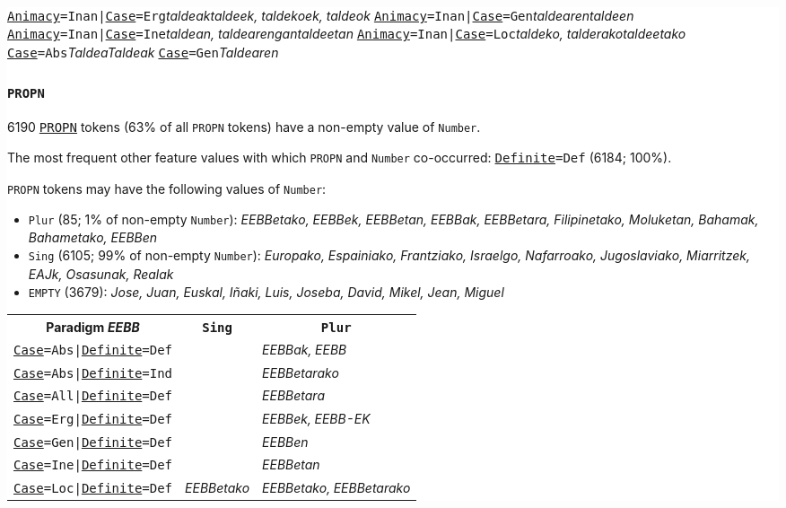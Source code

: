   <tr><td><tt><tt><a href="eu_bdt-feat-Animacy.html">Animacy</a></tt><tt>=Inan</tt>|<tt><a href="eu_bdt-feat-Case.html">Case</a></tt><tt>=Erg</tt></tt></td><td><em>taldeak</em></td><td><em>taldeek, taldekoek, taldeok</em></td></tr>
  <tr><td><tt><tt><a href="eu_bdt-feat-Animacy.html">Animacy</a></tt><tt>=Inan</tt>|<tt><a href="eu_bdt-feat-Case.html">Case</a></tt><tt>=Gen</tt></tt></td><td><em>taldearen</em></td><td><em>taldeen</em></td></tr>
  <tr><td><tt><tt><a href="eu_bdt-feat-Animacy.html">Animacy</a></tt><tt>=Inan</tt>|<tt><a href="eu_bdt-feat-Case.html">Case</a></tt><tt>=Ine</tt></tt></td><td><em>taldean, taldearengan</em></td><td><em>taldeetan</em></td></tr>
  <tr><td><tt><tt><a href="eu_bdt-feat-Animacy.html">Animacy</a></tt><tt>=Inan</tt>|<tt><a href="eu_bdt-feat-Case.html">Case</a></tt><tt>=Loc</tt></tt></td><td><em>taldeko, talderako</em></td><td><em>taldeetako</em></td></tr>
  <tr><td><tt><tt><a href="eu_bdt-feat-Case.html">Case</a></tt><tt>=Abs</tt></tt></td><td><em>Taldea</em></td><td><em>Taldeak</em></td></tr>
  <tr><td><tt><tt><a href="eu_bdt-feat-Case.html">Case</a></tt><tt>=Gen</tt></tt></td><td><em>Taldearen</em></td><td></td></tr>
</table>

### `PROPN`

6190 <tt><a href="eu_bdt-pos-PROPN.html">PROPN</a></tt> tokens (63% of all `PROPN` tokens) have a non-empty value of `Number`.

The most frequent other feature values with which `PROPN` and `Number` co-occurred: <tt><a href="eu_bdt-feat-Definite.html">Definite</a></tt><tt>=Def</tt> (6184; 100%).

`PROPN` tokens may have the following values of `Number`:

* `Plur` (85; 1% of non-empty `Number`): <em>EEBBetako, EEBBek, EEBBetan, EEBBak, EEBBetara, Filipinetako, Moluketan, Bahamak, Bahametako, EEBBen</em>
* `Sing` (6105; 99% of non-empty `Number`): <em>Europako, Espainiako, Frantziako, Israelgo, Nafarroako, Jugoslaviako, Miarritzek, EAJk, Osasunak, Realak</em>
* `EMPTY` (3679): <em>Jose, Juan, Euskal, Iñaki, Luis, Joseba, David, Mikel, Jean, Miguel</em>

<table>
  <tr><th>Paradigm <i>EEBB</i></th><th><tt>Sing</tt></th><th><tt>Plur</tt></th></tr>
  <tr><td><tt><tt><a href="eu_bdt-feat-Case.html">Case</a></tt><tt>=Abs</tt>|<tt><a href="eu_bdt-feat-Definite.html">Definite</a></tt><tt>=Def</tt></tt></td><td></td><td><em>EEBBak, EEBB</em></td></tr>
  <tr><td><tt><tt><a href="eu_bdt-feat-Case.html">Case</a></tt><tt>=Abs</tt>|<tt><a href="eu_bdt-feat-Definite.html">Definite</a></tt><tt>=Ind</tt></tt></td><td></td><td><em>EEBBetarako</em></td></tr>
  <tr><td><tt><tt><a href="eu_bdt-feat-Case.html">Case</a></tt><tt>=All</tt>|<tt><a href="eu_bdt-feat-Definite.html">Definite</a></tt><tt>=Def</tt></tt></td><td></td><td><em>EEBBetara</em></td></tr>
  <tr><td><tt><tt><a href="eu_bdt-feat-Case.html">Case</a></tt><tt>=Erg</tt>|<tt><a href="eu_bdt-feat-Definite.html">Definite</a></tt><tt>=Def</tt></tt></td><td></td><td><em>EEBBek, EEBB-EK</em></td></tr>
  <tr><td><tt><tt><a href="eu_bdt-feat-Case.html">Case</a></tt><tt>=Gen</tt>|<tt><a href="eu_bdt-feat-Definite.html">Definite</a></tt><tt>=Def</tt></tt></td><td></td><td><em>EEBBen</em></td></tr>
  <tr><td><tt><tt><a href="eu_bdt-feat-Case.html">Case</a></tt><tt>=Ine</tt>|<tt><a href="eu_bdt-feat-Definite.html">Definite</a></tt><tt>=Def</tt></tt></td><td></td><td><em>EEBBetan</em></td></tr>
  <tr><td><tt><tt><a href="eu_bdt-feat-Case.html">Case</a></tt><tt>=Loc</tt>|<tt><a href="eu_bdt-feat-Definite.html">Definite</a></tt><tt>=Def</tt></tt></td><td><em>EEBBetako</em></td><td><em>EEBBetako, EEBBetarako</em></td></tr>
</table>
